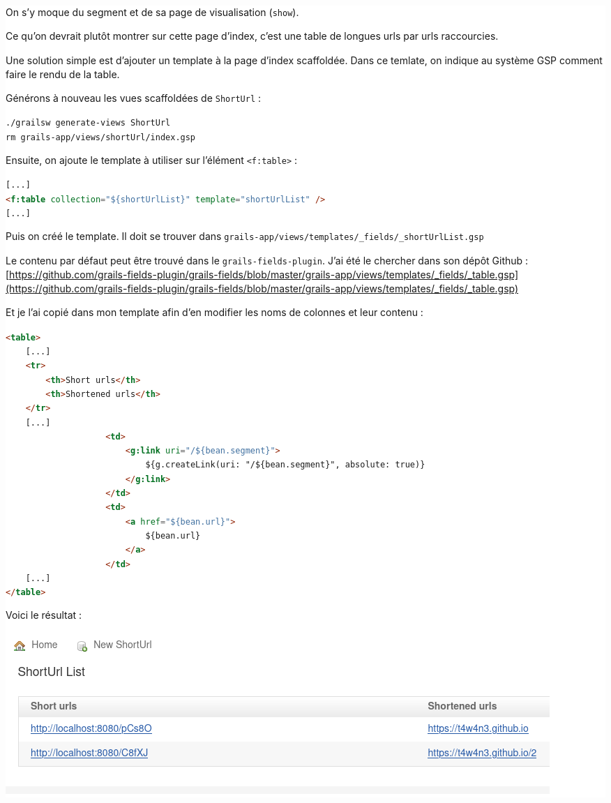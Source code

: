 On s’y moque du segment et de sa page de visualisation (`show`).

Ce qu’on devrait plutôt montrer sur cette page d’index, c’est une table de longues urls par urls raccourcies.

Une solution simple est d’ajouter un template à la page d’index scaffoldée. Dans ce temlate, on indique au système GSP comment faire le rendu de la table.

Générons à nouveau les vues scaffoldées de `ShortUrl` :

```shell
./grailsw generate-views ShortUrl
rm grails-app/views/shortUrl/index.gsp
```

Ensuite, on ajoute le template à utiliser sur l’élément `<f:table>` :

```html
[...]
<f:table collection="${shortUrlList}" template="shortUrlList" />
[...]
```

Puis on créé le template. Il doit se trouver dans `grails-app/views/templates/_fields/_shortUrlList.gsp`

Le contenu par défaut peut être trouvé dans le `grails-fields-plugin`. J’ai été le chercher dans son dépôt Github : [https://github.com/grails-fields-plugin/grails-fields/blob/master/grails-app/views/templates/_fields/_table.gsp](https://github.com/grails-fields-plugin/grails-fields/blob/master/grails-app/views/templates/_fields/_table.gsp)

Et je l’ai copié dans mon template afin d’en modifier les noms de colonnes et leur contenu :

```html
<table>
	[...]
	<tr>
		<th>Short urls</th>
		<th>Shortened urls</th>
	</tr>
	[...]
					<td>
						<g:link uri="/${bean.segment}">
							${g.createLink(uri: "/${bean.segment}", absolute: true)}
						</g:link>
					</td>
					<td>
						<a href="${bean.url}">
							${bean.url}
						</a>
					</td>
	[...]
</table>
```

Voici le résultat :

![](/assets/images/customized_shorturl_list_view.png)